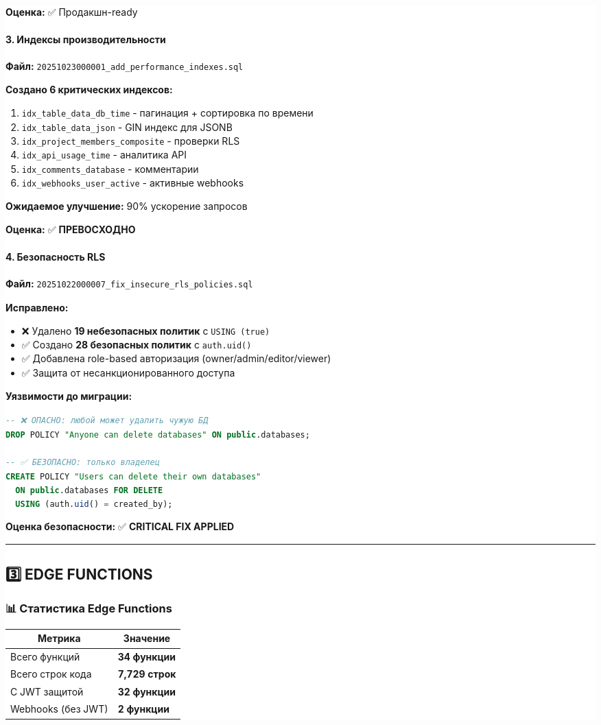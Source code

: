 **Оценка:** ✅ Продакшн-ready

#### 3. **Индексы производительности**
**Файл:** `20251023000001_add_performance_indexes.sql`

**Создано 6 критических индексов:**
1. `idx_table_data_db_time` - пагинация + сортировка по времени
2. `idx_table_data_json` - GIN индекс для JSONB
3. `idx_project_members_composite` - проверки RLS
4. `idx_api_usage_time` - аналитика API
5. `idx_comments_database` - комментарии
6. `idx_webhooks_user_active` - активные webhooks

**Ожидаемое улучшение:** 90% ускорение запросов

**Оценка:** ✅ **ПРЕВОСХОДНО**

#### 4. **Безопасность RLS**
**Файл:** `20251022000007_fix_insecure_rls_policies.sql`

**Исправлено:**
- ❌ Удалено **19 небезопасных политик** с `USING (true)`
- ✅ Создано **28 безопасных политик** с `auth.uid()`
- ✅ Добавлена role-based авторизация (owner/admin/editor/viewer)
- ✅ Защита от несанкционированного доступа

**Уязвимости до миграции:**
```sql
-- ❌ ОПАСНО: любой может удалить чужую БД
DROP POLICY "Anyone can delete databases" ON public.databases;

-- ✅ БЕЗОПАСНО: только владелец
CREATE POLICY "Users can delete their own databases"
  ON public.databases FOR DELETE
  USING (auth.uid() = created_by);
```

**Оценка безопасности:** ✅ **CRITICAL FIX APPLIED**

---

## 3️⃣ EDGE FUNCTIONS

### 📊 Статистика Edge Functions

| Метрика | Значение |
|---------|----------|
| Всего функций | **34 функции** |
| Всего строк кода | **7,729 строк** |
| С JWT защитой | **32 функции** |
| Webhooks (без JWT) | **2 функции** |
